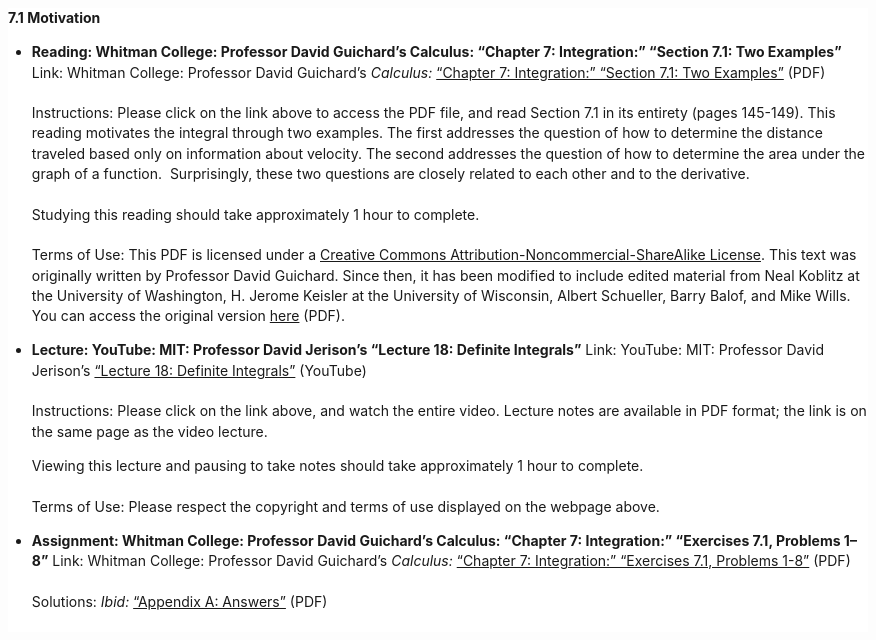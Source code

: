 **7.1 Motivation** <span id="7.1"></span> 
-   **Reading: Whitman College: Professor David Guichard’s Calculus:
    “Chapter 7: Integration:” “Section 7.1: Two Examples”**
    Link: Whitman College: Professor David Guichard’s *Calculus:*
    [“Chapter 7: Integration:” “Section 7.1: Two
    Examples”](http://www.saylor.org/site/wp-content/uploads/2012/07/calculus_07_Integration.pdf)
    (PDF)  
        
     Instructions: Please click on the link above to access the PDF
    file, and read Section 7.1 in its entirety (pages 145-149). This
    reading motivates the integral through two examples. The first
    addresses the question of how to determine the distance traveled
    based only on information about velocity. The second addresses the
    question of how to determine the area under the graph of a function.
     Surprisingly, these two questions are closely related to each other
    and to the derivative.  
        
     Studying this reading should take approximately 1 hour to
    complete.  
        
     Terms of Use: This PDF is licensed under a [Creative Commons
    Attribution-Noncommercial-ShareAlike
    License](http://creativecommons.org/licenses/by-nc-sa/3.0/). This
    text was originally written by Professor David Guichard. Since then,
    it has been modified to include edited material from Neal Koblitz at
    the University of Washington, H. Jerome Keisler at the University of
    Wisconsin, Albert Schueller, Barry Balof, and Mike Wills. You can
    access the original version
    [here](http://www.whitman.edu/mathematics/calculus/) (PDF).

-   **Lecture: YouTube: MIT: Professor David Jerison’s “Lecture 18:
    Definite Integrals”**
    Link: YouTube: MIT: Professor David Jerison’s [“Lecture 18: Definite
    Integrals”](http://www.youtube.com/watch?v=rmbjnTbzmX8) (YouTube)  
        
     Instructions: Please click on the link above, and watch the entire
    video. Lecture notes are available in PDF format; the link is on the
    same page as the video lecture.  
      
     Viewing this lecture and pausing to take notes should take
    approximately 1 hour to complete.  
        
     Terms of Use: Please respect the copyright and terms of use
    displayed on the webpage above.

-   **Assignment: Whitman College: Professor David Guichard’s Calculus:
    “Chapter 7: Integration:” “Exercises 7.1, Problems 1–8”**
    Link: Whitman College: Professor David Guichard’s *Calculus:*
    [“Chapter 7: Integration:” “Exercises 7.1, Problems
    1-8”](http://www.saylor.org/site/wp-content/uploads/2012/07/calculus_07_Integration.pdf)
    (PDF)  
        
     Solutions: *Ibid:* [“Appendix A:
    Answers”](http://www.saylor.org/site/wp-content/uploads/2012/07/calculus_12_Selected_Answers.pdf)
    (PDF)  
        